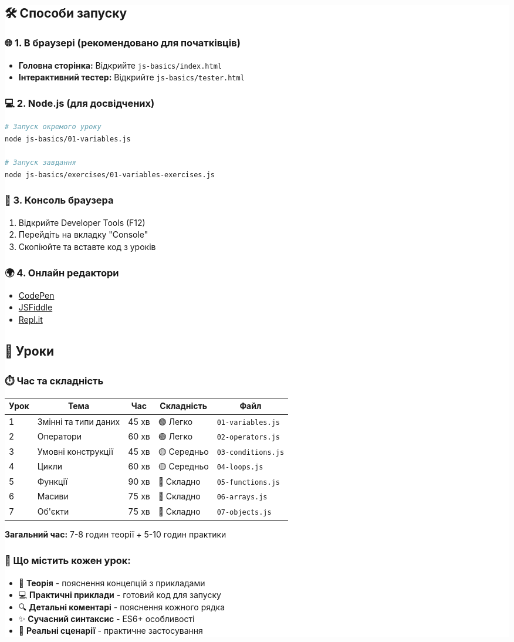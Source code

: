 ## 🛠️ Способи запуску

### 🌐 1. В браузері (рекомендовано для початківців)
- **Головна сторінка:** Відкрийте `js-basics/index.html`
- **Інтерактивний тестер:** Відкрийте `js-basics/tester.html`

### 💻 2. Node.js (для досвідчених)
```bash
# Запуск окремого уроку
node js-basics/01-variables.js

# Запуск завдання
node js-basics/exercises/01-variables-exercises.js
```

### 🔧 3. Консоль браузера
1. Відкрийте Developer Tools (F12)
2. Перейдіть на вкладку "Console"
3. Скопіюйте та вставте код з уроків

### 🌍 4. Онлайн редактори
- [CodePen](https://codepen.io)
- [JSFiddle](https://jsfiddle.net)
- [Repl.it](https://repl.it)

## 📖 Уроки

### ⏱️ Час та складність

| Урок | Тема | Час | Складність | Файл |
|------|------|-----|------------|------|
| 1 | Змінні та типи даних | 45 хв | 🟢 Легко | `01-variables.js` |
| 2 | Оператори | 60 хв | 🟢 Легко | `02-operators.js` |
| 3 | Умовні конструкції | 45 хв | 🟡 Середньо | `03-conditions.js` |
| 4 | Цикли | 60 хв | 🟡 Середньо | `04-loops.js` |
| 5 | Функції | 90 хв | 🔴 Складно | `05-functions.js` |
| 6 | Масиви | 75 хв | 🔴 Складно | `06-arrays.js` |
| 7 | Об'єкти | 75 хв | 🔴 Складно | `07-objects.js` |

**Загальний час:** 7-8 годин теорії + 5-10 годин практики

### 🎯 Що містить кожен урок:
- 📝 **Теорія** - пояснення концепцій з прикладами
- 💻 **Практичні приклади** - готовий код для запуску
- 🔍 **Детальні коментарі** - пояснення кожного рядка
- ✨ **Сучасний синтаксис** - ES6+ особливості
- 🚀 **Реальні сценарії** - практичне застосування
